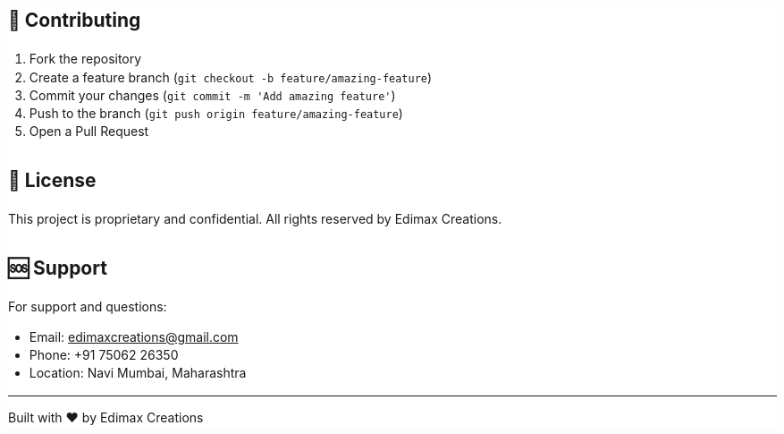 ## 🤝 Contributing

1. Fork the repository
2. Create a feature branch (`git checkout -b feature/amazing-feature`)
3. Commit your changes (`git commit -m 'Add amazing feature'`)
4. Push to the branch (`git push origin feature/amazing-feature`)
5. Open a Pull Request

## 📄 License

This project is proprietary and confidential. All rights reserved by Edimax Creations.

## 🆘 Support

For support and questions:
- Email: edimaxcreations@gmail.com
- Phone: +91 75062 26350
- Location: Navi Mumbai, Maharashtra

---

Built with ❤️ by Edimax Creations